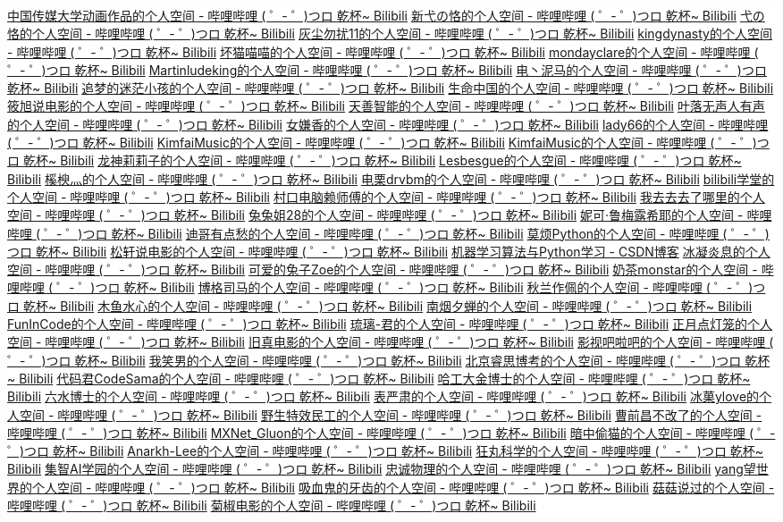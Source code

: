 [中国传媒大学动画作品的个人空间 - 哔哩哔哩 ( ゜- ゜)つロ 乾杯~ Bilibili](https://space.bilibili.com/12735613/#/video)   [新弋の恪的个人空间 - 哔哩哔哩 ( ゜- ゜)つロ 乾杯~ Bilibili](https://space.bilibili.com/220384500/#/video)   [弋の恪的个人空间 - 哔哩哔哩 ( ゜- ゜)つロ 乾杯~ Bilibili](https://space.bilibili.com/11806205/#/video)   [灰尘勿扰11的个人空间 - 哔哩哔哩 ( ゜- ゜)つロ 乾杯~ Bilibili](https://space.bilibili.com/7574032/#/video)   [kingdynasty的个人空间 - 哔哩哔哩 ( ゜- ゜)つロ 乾杯~ Bilibili](https://space.bilibili.com/5020734/#/video)   [坏猫喵喵的个人空间 - 哔哩哔哩 ( ゜- ゜)つロ 乾杯~ Bilibili](https://space.bilibili.com/33940993/#/video)   [mondayclare的个人空间 - 哔哩哔哩 ( ゜- ゜)つロ 乾杯~ Bilibili](https://space.bilibili.com/11352591/#/video)   [Martinludeking的个人空间 - 哔哩哔哩 ( ゜- ゜)つロ 乾杯~ Bilibili](https://space.bilibili.com/2636567/#/video)   [电丶泥马的个人空间 - 哔哩哔哩 ( ゜- ゜)つロ 乾杯~ Bilibili](https://space.bilibili.com/9801858/#/video)   [追梦的迷茫小孩的个人空间 - 哔哩哔哩 ( ゜- ゜)つロ 乾杯~ Bilibili](https://space.bilibili.com/106974934/#/video)   [生命中国的个人空间 - 哔哩哔哩 ( ゜- ゜)つロ 乾杯~ Bilibili](https://space.bilibili.com/19553447/#/video)   [筱旭说电影的个人空间 - 哔哩哔哩 ( ゜- ゜)つロ 乾杯~ Bilibili](https://space.bilibili.com/345278426/#/video)   [天善智能的个人空间 - 哔哩哔哩 ( ゜- ゜)つロ 乾杯~ Bilibili](https://space.bilibili.com/276130142/#/video)   [叶落无声人有声的个人空间 - 哔哩哔哩 ( ゜- ゜)つロ 乾杯~ Bilibili](https://space.bilibili.com/198280373/#/video)   [女嫌香的个人空间 - 哔哩哔哩 ( ゜- ゜)つロ 乾杯~ Bilibili](https://space.bilibili.com/4908016/#/video)   [lady66的个人空间 - 哔哩哔哩 ( ゜- ゜)つロ 乾杯~ Bilibili](https://space.bilibili.com/8428445/#/video)   [KimfaiMusic的个人空间 - 哔哩哔哩 ( ゜- ゜)つロ 乾杯~ Bilibili](https://space.bilibili.com/176537333/#/video)   [KimfaiMusic的个人空间 - 哔哩哔哩 ( ゜- ゜)つロ 乾杯~ Bilibili](https://space.bilibili.com/176537333/#/video?tid=0&page=3&keyword=&order=stow)   [龙神莉莉子的个人空间 - 哔哩哔哩 ( ゜- ゜)つロ 乾杯~ Bilibili](https://space.bilibili.com/10494755/#/video)   [Lesbesgue的个人空间 - 哔哩哔哩 ( ゜- ゜)つロ 乾杯~ Bilibili](https://space.bilibili.com/224324306/#/video)   [榽楰灬的个人空间 - 哔哩哔哩 ( ゜- ゜)つロ 乾杯~ Bilibili](https://space.bilibili.com/287946679/#/video)   [电栗drvbm的个人空间 - 哔哩哔哩 ( ゜- ゜)つロ 乾杯~ Bilibili](https://space.bilibili.com/19834020/#/video)   [bilibili学堂的个人空间 - 哔哩哔哩 ( ゜- ゜)つロ 乾杯~ Bilibili](https://space.bilibili.com/8606598/#/video)   [村口电脑赖师傅的个人空间 - 哔哩哔哩 ( ゜- ゜)つロ 乾杯~ Bilibili](https://space.bilibili.com/35060649/#/video)   [我去去去了哪里的个人空间 - 哔哩哔哩 ( ゜- ゜)つロ 乾杯~ Bilibili](https://space.bilibili.com/13031082/#/channel/detail?cid=33003)   [兔兔姐28的个人空间 - 哔哩哔哩 ( ゜- ゜)つロ 乾杯~ Bilibili](https://space.bilibili.com/12333557/#/video?tid=0&page=1&keyword=%E5%81%A5%E8%BA%AB%E5%A6%B9%E5%AD%90%E8%B6%85%E5%A5%BD%E7%9C%8B&order=pubdate)   [妮可·鲁梅露希耶的个人空间 - 哔哩哔哩 ( ゜- ゜)つロ 乾杯~ Bilibili](https://space.bilibili.com/7170079/#/video)   [迪哥有点愁的个人空间 - 哔哩哔哩 ( ゜- ゜)つロ 乾杯~ Bilibili](https://space.bilibili.com/252075192/#/video)   [莫烦Python的个人空间 - 哔哩哔哩 ( ゜- ゜)つロ 乾杯~ Bilibili](https://space.bilibili.com/243821484/#/video)   [松轩说电影的个人空间 - 哔哩哔哩 ( ゜- ゜)つロ 乾杯~ Bilibili](https://space.bilibili.com/237429943/#/video)   [机器学习算法与Python学习 - CSDN博客](https://blog.csdn.net/Mbx8X9u)   [冰凝炎息的个人空间 - 哔哩哔哩 ( ゜- ゜)つロ 乾杯~ Bilibili](https://space.bilibili.com/3425715/#/video)   [可爱的兔子Zoe的个人空间 - 哔哩哔哩 ( ゜- ゜)つロ 乾杯~ Bilibili](https://space.bilibili.com/95099093/#/video)   [奶茶monstar的个人空间 - 哔哩哔哩 ( ゜- ゜)つロ 乾杯~ Bilibili](https://space.bilibili.com/3443555/#/video)   [博格司马的个人空间 - 哔哩哔哩 ( ゜- ゜)つロ 乾杯~ Bilibili](https://space.bilibili.com/11435657/#/video)   [秋兰作佩的个人空间 - 哔哩哔哩 ( ゜- ゜)つロ 乾杯~ Bilibili](https://space.bilibili.com/19062251/#/video)   [木鱼水心的个人空间 - 哔哩哔哩 ( ゜- ゜)つロ 乾杯~ Bilibili](https://space.bilibili.com/927587/#/video)   [南烟夕蝉的个人空间 - 哔哩哔哩 ( ゜- ゜)つロ 乾杯~ Bilibili](https://space.bilibili.com/2082228/#/video)   [FunInCode的个人空间 - 哔哩哔哩 ( ゜- ゜)つロ 乾杯~ Bilibili](https://space.bilibili.com/152254793/#/video)   [琉璃-君的个人空间 - 哔哩哔哩 ( ゜- ゜)つロ 乾杯~ Bilibili](https://space.bilibili.com/89656155/#/video)   [正月点灯笼的个人空间 - 哔哩哔哩 ( ゜- ゜)つロ 乾杯~ Bilibili](https://space.bilibili.com/24014925/#/video?tid=0&page=1&keyword=&order=pubdate)   [旧真电影的个人空间 - 哔哩哔哩 ( ゜- ゜)つロ 乾杯~ Bilibili](https://space.bilibili.com/287566885/#/video)   [影视吧啦吧的个人空间 - 哔哩哔哩 ( ゜- ゜)つロ 乾杯~ Bilibili](https://space.bilibili.com/122490316/#/video)   [我笑男的个人空间 - 哔哩哔哩 ( ゜- ゜)つロ 乾杯~ Bilibili](https://space.bilibili.com/28477080/#/)   [北京睿思博考的个人空间 - 哔哩哔哩 ( ゜- ゜)つロ 乾杯~ Bilibili](https://space.bilibili.com/178534406/#/video)   [代码君CodeSama的个人空间 - 哔哩哔哩 ( ゜- ゜)つロ 乾杯~ Bilibili](https://space.bilibili.com/9579763/#/video)   [哈工大金博士的个人空间 - 哔哩哔哩 ( ゜- ゜)つロ 乾杯~ Bilibili](https://space.bilibili.com/344264150/#/video)   [六水博士的个人空间 - 哔哩哔哩 ( ゜- ゜)つロ 乾杯~ Bilibili](https://space.bilibili.com/303945875/#/video)   [表严肃的个人空间 - 哔哩哔哩 ( ゜- ゜)つロ 乾杯~ Bilibili](https://space.bilibili.com/44076852/#/video)   [冰菓ylove的个人空间 - 哔哩哔哩 ( ゜- ゜)つロ 乾杯~ Bilibili](https://space.bilibili.com/38642035/#/video)   [野生特效民工的个人空间 - 哔哩哔哩 ( ゜- ゜)つロ 乾杯~ Bilibili](https://space.bilibili.com/15520574/#/video)   [曹前昌不改了的个人空间 - 哔哩哔哩 ( ゜- ゜)つロ 乾杯~ Bilibili](https://space.bilibili.com/24682918/#/video?tid=0&page=1&keyword=&order=stow)   [MXNet_Gluon的个人空间 - 哔哩哔哩 ( ゜- ゜)つロ 乾杯~ Bilibili](https://space.bilibili.com/209599371/#/video)   [暗中偷猫的个人空间 - 哔哩哔哩 ( ゜- ゜)つロ 乾杯~ Bilibili](https://space.bilibili.com/2990331/#/video?tid=0&page=3&keyword=&order=stow)   [Anarkh-Lee的个人空间 - 哔哩哔哩 ( ゜- ゜)つロ 乾杯~ Bilibili](https://space.bilibili.com/87567894/#/video)   [狂丸科学的个人空间 - 哔哩哔哩 ( ゜- ゜)つロ 乾杯~ Bilibili](https://space.bilibili.com/18044543/#/video)   [集智AI学园的个人空间 - 哔哩哔哩 ( ゜- ゜)つロ 乾杯~ Bilibili](https://space.bilibili.com/238664541/#/video)   [忠诚物理的个人空间 - 哔哩哔哩 ( ゜- ゜)つロ 乾杯~ Bilibili](https://space.bilibili.com/70322307/#/video)   [yang望世界的个人空间 - 哔哩哔哩 ( ゜- ゜)つロ 乾杯~ Bilibili](https://space.bilibili.com/235191299/#/video)   [吸血鬼的牙齿的个人空间 - 哔哩哔哩 ( ゜- ゜)つロ 乾杯~ Bilibili](https://space.bilibili.com/43535125/#/video)   [菇菇说过的个人空间 - 哔哩哔哩 ( ゜- ゜)つロ 乾杯~ Bilibili](https://space.bilibili.com/2883718/#/video)   [菊椒电影的个人空间 - 哔哩哔哩 ( ゜- ゜)つロ 乾杯~ Bilibili](https://space.bilibili.com/247395101/#/video)